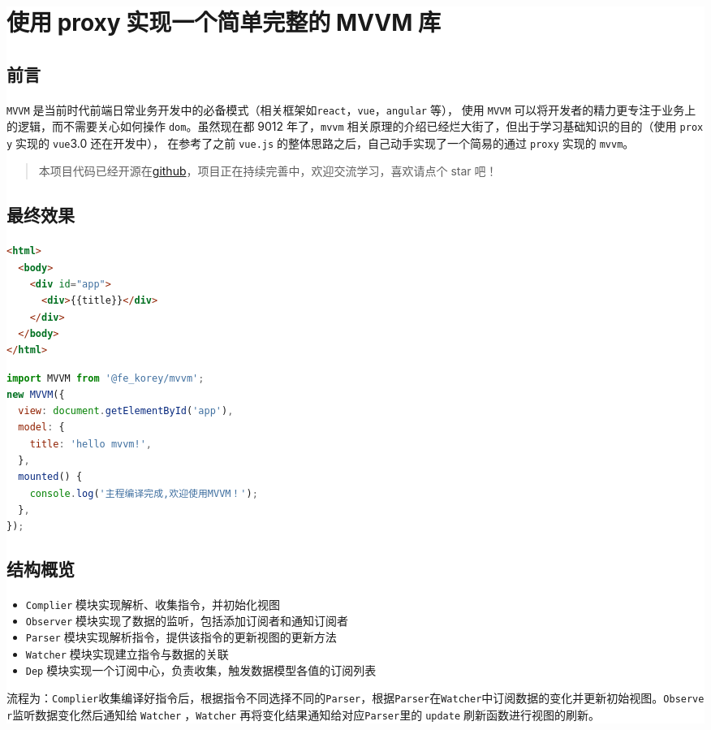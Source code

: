 # 使用 proxy 实现一个简单完整的 MVVM 库

## 前言

`MVVM` 是当前时代前端日常业务开发中的必备模式（相关框架如`react`，`vue`，`angular` 等）， 使用 `MVVM` 可以将开发者的精力更专注于业务上的逻辑，而不需要关心如何操作 `dom`。虽然现在都 9012 年了，`mvvm` 相关原理的介绍已经烂大街了，但出于学习基础知识的目的（使用 `proxy` 实现的 `vue`3.0 还在开发中）， 在参考了之前 `vue.js` 的整体思路之后，自己动手实现了一个简易的通过 `proxy` 实现的 `mvvm`。

> 本项目代码已经开源在[github](https://github.com/zhaoky/mvvm)，项目正在持续完善中，欢迎交流学习，喜欢请点个 star 吧！

## 最终效果

```html
<html>
  <body>
    <div id="app">
      <div>{{title}}</div>
    </div>
  </body>
</html>
```

```js
import MVVM from '@fe_korey/mvvm';
new MVVM({
  view: document.getElementById('app'),
  model: {
    title: 'hello mvvm!',
  },
  mounted() {
    console.log('主程编译完成,欢迎使用MVVM！');
  },
});
```

## 结构概览

- `Complier` 模块实现解析、收集指令，并初始化视图
- `Observer` 模块实现了数据的监听，包括添加订阅者和通知订阅者
- `Parser` 模块实现解析指令，提供该指令的更新视图的更新方法
- `Watcher` 模块实现建立指令与数据的关联
- `Dep` 模块实现一个订阅中心，负责收集，触发数据模型各值的订阅列表

流程为：`Complier`收集编译好指令后，根据指令不同选择不同的`Parser`，根据`Parser`在`Watcher`中订阅数据的变化并更新初始视图。`Observer`监听数据变化然后通知给 `Watcher` ，`Watcher` 再将变化结果通知给对应`Parser`里的 `update` 刷新函数进行视图的刷新。
